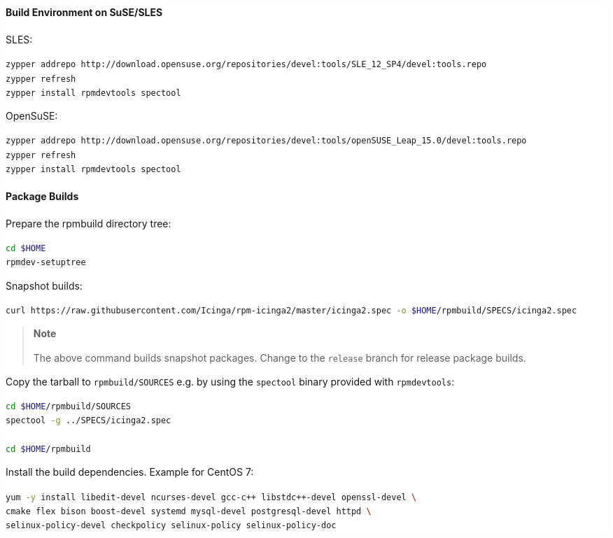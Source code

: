 #### Build Environment on SuSE/SLES

SLES:

```bash
zypper addrepo http://download.opensuse.org/repositories/devel:tools/SLE_12_SP4/devel:tools.repo
zypper refresh
zypper install rpmdevtools spectool
```

OpenSuSE:

```bash
zypper addrepo http://download.opensuse.org/repositories/devel:tools/openSUSE_Leap_15.0/devel:tools.repo
zypper refresh
zypper install rpmdevtools spectool
```

#### Package Builds <a id="development-package-builds-rpms-package-builds"></a>

Prepare the rpmbuild directory tree:

```bash
cd $HOME
rpmdev-setuptree
```

Snapshot builds:

```bash
curl https://raw.githubusercontent.com/Icinga/rpm-icinga2/master/icinga2.spec -o $HOME/rpmbuild/SPECS/icinga2.spec
```

> **Note**
>
> The above command builds snapshot packages. Change to the `release` branch
> for release package builds.

Copy the tarball to `rpmbuild/SOURCES` e.g. by using the `spectool` binary
provided with `rpmdevtools`:

```bash
cd $HOME/rpmbuild/SOURCES
spectool -g ../SPECS/icinga2.spec

cd $HOME/rpmbuild
```

Install the build dependencies. Example for CentOS 7:

```bash
yum -y install libedit-devel ncurses-devel gcc-c++ libstdc++-devel openssl-devel \
cmake flex bison boost-devel systemd mysql-devel postgresql-devel httpd \
selinux-policy-devel checkpolicy selinux-policy selinux-policy-doc
```
